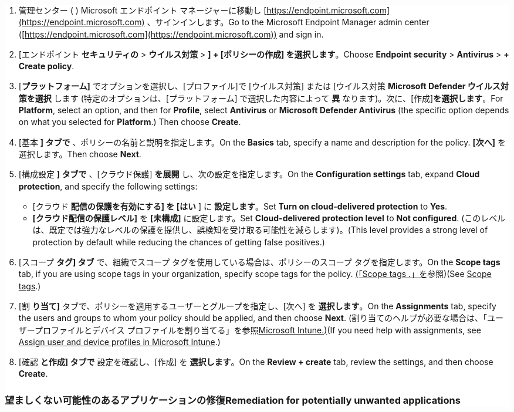 1. <span data-ttu-id="3c692-346">管理センター ( ) Microsoft エンドポイント マネージャーに移動し [https://endpoint.microsoft.com](https://endpoint.microsoft.com) 、サインインします。</span><span class="sxs-lookup"><span data-stu-id="3c692-346">Go to the Microsoft Endpoint Manager admin center ([https://endpoint.microsoft.com](https://endpoint.microsoft.com)) and sign in.</span></span>

2. <span data-ttu-id="3c692-347">[エンドポイント **セキュリティの**  >  **ウイルス対策**  >  **] + [ポリシーの作成] を選択します**。</span><span class="sxs-lookup"><span data-stu-id="3c692-347">Choose **Endpoint security** > **Antivirus** > **+ Create policy**.</span></span>

3. <span data-ttu-id="3c692-348">[**プラットフォーム]** でオプションを選択し、[プロファイル]で [ウイルス対策] または [ウイルス対策 **Microsoft Defender ウイルス対策を選択** します (特定のオプションは、[プラットフォーム] で選択した内容によって **異** なります)。次に、[作成]**を選択します**。</span><span class="sxs-lookup"><span data-stu-id="3c692-348">For **Platform**, select an option, and then for **Profile**, select **Antivirus** or **Microsoft Defender Antivirus** (the specific option depends on what you selected for **Platform**.) Then choose **Create**.</span></span>

4. <span data-ttu-id="3c692-349">[基本 **] タブで** 、ポリシーの名前と説明を指定します。</span><span class="sxs-lookup"><span data-stu-id="3c692-349">On the **Basics** tab, specify a name and description for the policy.</span></span> <span data-ttu-id="3c692-350">**[次へ]** を選択します。</span><span class="sxs-lookup"><span data-stu-id="3c692-350">Then choose **Next**.</span></span>

5. <span data-ttu-id="3c692-351">[構成設定 **] タブで** 、[クラウド保護] **を展開** し、次の設定を指定します。</span><span class="sxs-lookup"><span data-stu-id="3c692-351">On the **Configuration settings** tab, expand **Cloud protection**, and specify the following settings:</span></span>
   - <span data-ttu-id="3c692-352">[クラウド **配信の保護を有効にする] を [はい** ] に **設定します**。</span><span class="sxs-lookup"><span data-stu-id="3c692-352">Set **Turn on cloud-delivered protection** to **Yes**.</span></span>
   - <span data-ttu-id="3c692-353">**[クラウド配信の保護レベル]** を **[未構成]** に設定します。</span><span class="sxs-lookup"><span data-stu-id="3c692-353">Set **Cloud-delivered protection level** to **Not configured**.</span></span> <span data-ttu-id="3c692-354">(このレベルは、既定では強力なレベルの保護を提供し、誤検知を受け取る可能性を減らします)。</span><span class="sxs-lookup"><span data-stu-id="3c692-354">(This level provides a strong level of protection by default while reducing the chances of getting false positives.)</span></span>

6. <span data-ttu-id="3c692-355">[スコープ **タグ] タブ** で、組織でスコープ タグを使用している場合は、ポリシーのスコープ タグを指定します。</span><span class="sxs-lookup"><span data-stu-id="3c692-355">On the **Scope tags** tab, if you are using scope tags in your organization, specify scope tags for the policy.</span></span> <span data-ttu-id="3c692-356">[(「Scope tags .」を](/mem/intune/fundamentals/scope-tags)参照)</span><span class="sxs-lookup"><span data-stu-id="3c692-356">(See [Scope tags](/mem/intune/fundamentals/scope-tags).)</span></span>

7. <span data-ttu-id="3c692-357">[割 **り当て]** タブで、ポリシーを適用するユーザーとグループを指定し、[次へ] を **選択します**。</span><span class="sxs-lookup"><span data-stu-id="3c692-357">On the **Assignments** tab, specify the users and groups to whom your policy should be applied, and then choose **Next**.</span></span> <span data-ttu-id="3c692-358">(割り当てのヘルプが必要な場合は、「ユーザープロファイルとデバイス プロファイルを割り当てる」を参照[Microsoft Intune.)](/mem/intune/configuration/device-profile-assign)</span><span class="sxs-lookup"><span data-stu-id="3c692-358">(If you need help with assignments, see [Assign user and device profiles in Microsoft Intune](/mem/intune/configuration/device-profile-assign).)</span></span>

8. <span data-ttu-id="3c692-359">[確認 **と作成] タブで** 設定を確認し、[作成] を **選択します**。</span><span class="sxs-lookup"><span data-stu-id="3c692-359">On the **Review + create** tab, review the settings, and then choose **Create**.</span></span>  

### <a name="remediation-for-potentially-unwanted-applications"></a><span data-ttu-id="3c692-360">望ましくない可能性のあるアプリケーションの修復</span><span class="sxs-lookup"><span data-stu-id="3c692-360">Remediation for potentially unwanted applications</span></span>
